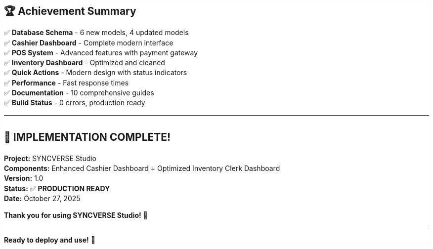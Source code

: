 
## 🏆 Achievement Summary

✅ **Database Schema** - 6 new models, 4 updated models  
✅ **Cashier Dashboard** - Complete modern interface  
✅ **POS System** - Advanced features with payment gateway  
✅ **Inventory Dashboard** - Optimized and cleaned  
✅ **Quick Actions** - Modern design with status indicators  
✅ **Performance** - Fast response times  
✅ **Documentation** - 10 comprehensive guides  
✅ **Build Status** - 0 errors, production ready  

---

## 🎊 IMPLEMENTATION COMPLETE!

**Project:** SYNCVERSE Studio  
**Components:** Enhanced Cashier Dashboard + Optimized Inventory Clerk Dashboard  
**Version:** 1.0  
**Status:** ✅ **PRODUCTION READY**  
**Date:** October 27, 2025

**Thank you for using SYNCVERSE Studio!** 🙏

---

**Ready to deploy and use!** 🚀
